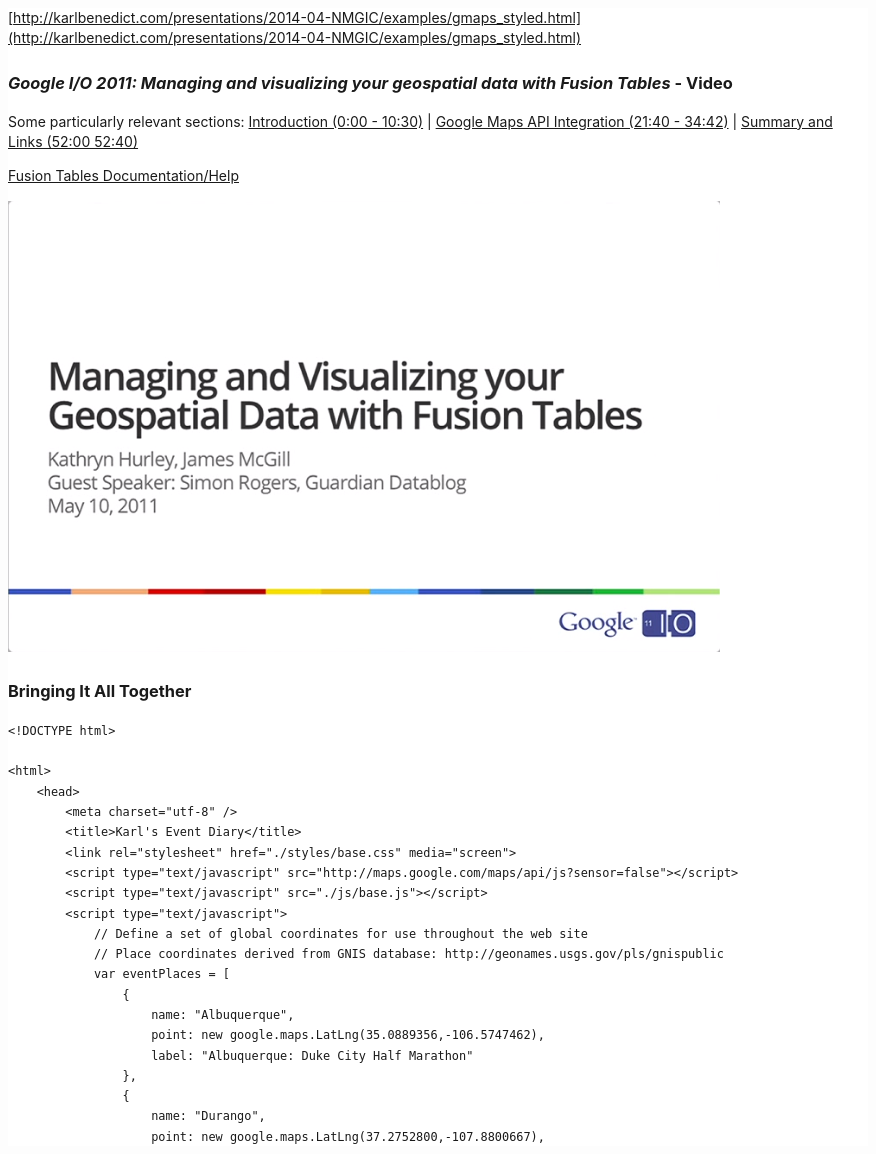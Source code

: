 
[http://karlbenedict.com/presentations/2014-04-NMGIC/examples/gmaps_styled.html](http://karlbenedict.com/presentations/2014-04-NMGIC/examples/gmaps_styled.html)



### *Google I/O 2011: Managing and visualizing your geospatial data with Fusion Tables* - Video ###

Some particularly relevant sections: [Introduction (0:00 - 10:30)](http://youtu.be/Z2o0mtnF1Bg) | [Google Maps API Integration (21:40 - 34:42)](http://youtu.be/Z2o0mtnF1Bg?t=21m40s) | [Summary and Links (52:00 52:40)](http://youtu.be/Z2o0mtnF1Bg?t=52m)

[Fusion Tables Documentation/Help](http://tinyurl.com/nxlgcwq)

![Google Fusion Tables Introduction Video [link](http://youtu.be/Z2o0mtnF1Bg)](./images/fusionTablesVideo.png)

### Bringing It All Together ###


~~~~~~~~~~ {#complexMap .html .numberLines}
<!DOCTYPE html>

<html>
	<head>
		<meta charset="utf-8" />
		<title>Karl's Event Diary</title>
		<link rel="stylesheet" href="./styles/base.css" media="screen">
		<script type="text/javascript" src="http://maps.google.com/maps/api/js?sensor=false"></script>
		<script type="text/javascript" src="./js/base.js"></script>
		<script type="text/javascript">
			// Define a set of global coordinates for use throughout the web site
			// Place coordinates derived from GNIS database: http://geonames.usgs.gov/pls/gnispublic
			var eventPlaces = [
				{
					name: "Albuquerque", 
					point: new google.maps.LatLng(35.0889356,-106.5747462),
					label: "Albuquerque: Duke City Half Marathon"
				}, 
				{
					name: "Durango", 
					point: new google.maps.LatLng(37.2752800,-107.8800667),
~~~~~~~~~~